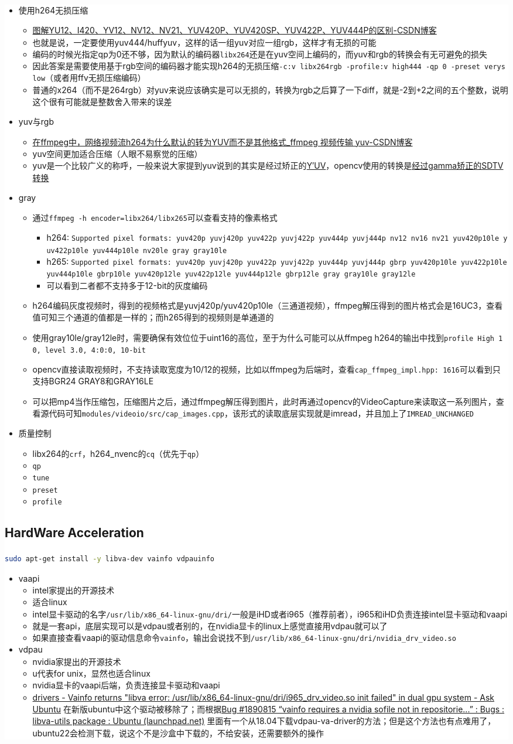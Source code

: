 - 使用h264无损压缩
  - [图解YU12、I420、YV12、NV12、NV21、YUV420P、YUV420SP、YUV422P、YUV444P的区别-CSDN博客](https://blog.csdn.net/byhook/article/details/84037338)
  - 也就是说，一定要使用yuv444/huffyuv，这样的话一组yuv对应一组rgb，这样才有无损的可能
  - 编码的时候光指定qp为0还不够，因为默认的编码器`libx264`还是在yuv空间上编码的，而yuv和rgb的转换会有无可避免的损失
  - 因此答案是需要使用基于rgb空间的编码器才能实现h264的无损压缩`-c:v libx264rgb -profile:v high444 -qp 0 -preset veryslow`（或者用ffv无损压缩编码）
  - 普通的x264（而不是264rgb）对yuv来说应该确实是可以无损的，转换为rgb之后算了一下diff，就是-2到+2之间的五个整数，说明这个很有可能就是整数舍入带来的误差

- yuv与rgb
  - [在ffmpeg中，网络视频流h264为什么默认的转为YUV而不是其他格式_ffmpeg 视频传输 yuv-CSDN博客](https://blog.csdn.net/weixin_40425640/article/details/134078975)
  - yuv空间更加适合压缩（人眼不易察觉的压缩）
  - yuv是一个比较广义的称呼，一般来说大家提到yuv说到的其实是经过矫正的[Y′UV](https://en.wikipedia.org/wiki/Y′UV)，opencv使用的转换是[经过gamma矫正的SDTV转换](https://segmentfault.com/a/1190000016443536)
- gray
  - 通过`ffmpeg -h encoder=libx264/libx265`可以查看支持的像素格式
    - h264: `Supported pixel formats: yuv420p yuvj420p yuv422p yuvj422p yuv444p yuvj444p nv12 nv16 nv21 yuv420p10le yuv422p10le yuv444p10le nv20le gray gray10le`
    - h265: `Supported pixel formats: yuv420p yuvj420p yuv422p yuvj422p yuv444p yuvj444p gbrp yuv420p10le yuv422p10le yuv444p10le gbrp10le yuv420p12le yuv422p12le yuv444p12le gbrp12le gray gray10le gray12le`
    - 可以看到二者都不支持多于12-bit的灰度编码

  - h264编码灰度视频时，得到的视频格式是yuvj420p/yuv420p10le（三通道视频），ffmpeg解压得到的图片格式会是16UC3，查看值可知三个通道的值都是一样的；而h265得到的视频则是单通道的
  - 使用gray10le/gray12le时，需要确保有效位位于uint16的高位，至于为什么可能可以从ffmpeg h264的输出中找到`profile High 10, level 3.0, 4:0:0, 10-bit`
  - opencv直接读取视频时，不支持读取宽度为10/12的视频，比如以ffmpeg为后端时，查看`cap_ffmpeg_impl.hpp: 1616`可以看到只支持BGR24 GRAY8和GRAY16LE
  - 可以把mp4当作压缩包，压缩图片之后，通过ffmpeg解压得到图片，此时再通过opencv的VideoCapture来读取这一系列图片，查看源代码可知`modules/videoio/src/cap_images.cpp`，该形式的读取底层实现就是imread，并且加上了`IMREAD_UNCHANGED`

- 质量控制
  - libx264的`crf`，h264_nvenc的`cq`（优先于`qp`）
  - `qp`
  - `tune`
  - `preset`
  - `profile`




## HardWare Acceleration

```bash
sudo apt-get install -y libva-dev vainfo vdpauinfo
```



- vaapi
  - intel家提出的开源技术
  - 适合linux
  - intel显卡驱动的名字`/usr/lib/x86_64-linux-gnu/dri/`一般是iHD或者i965（推荐前者），i965和iHD负责连接intel显卡驱动和vaapi
  - 就是一套api，底层实现可以是vdpau或者别的，在nvidia显卡的linux上感觉直接用vdpau就可以了
  - 如果直接查看vaapi的驱动信息命令`vainfo`，输出会说找不到`/usr/lib/x86_64-linux-gnu/dri/nvidia_drv_video.so`
- vdpau
  - nvidia家提出的开源技术
  - u代表for unix，显然也适合linux
  - nvidia显卡的vaapi后端，负责连接显卡驱动和vaapi
  - [drivers - Vainfo returns "libva error: /usr/lib/x86_64-linux-gnu/dri/i965_drv_video.so init failed" in dual gpu system - Ask Ubuntu](https://askubuntu.com/questions/1093954/vainfo-returns-libva-error-usr-lib-x86-64-linux-gnu-dri-i965-drv-video-so-ini) 在新版ubuntu中这个驱动被移除了；而根据[Bug #1890815 “vainfo requires a nvidia sofile not in repositorie...” : Bugs : libva-utils package : Ubuntu (launchpad.net)](https://bugs.launchpad.net/ubuntu/+source/libva-utils/+bug/1890815) 里面有一个从18.04下载vdpau-va-driver的方法；但是这个方法也有点难用了，ubuntu22会检测下载，说这个不是沙盒中下载的，不给安装，还需要额外的操作